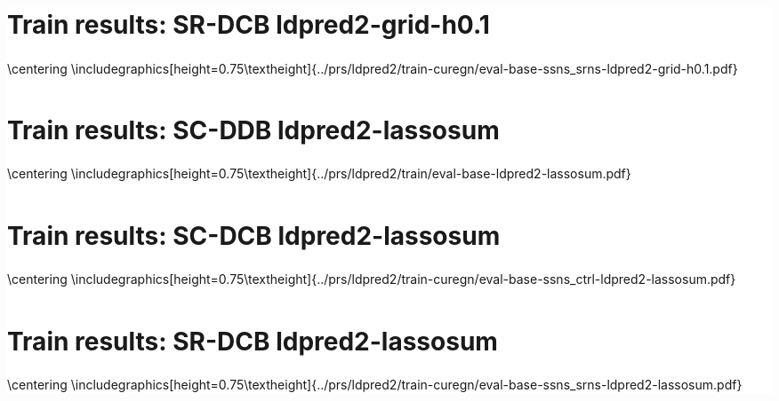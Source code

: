 # Train results: SR-DCB ldpred2-grid-h0.1

\centering
\includegraphics[height=0.75\textheight]{../prs/ldpred2/train-curegn/eval-base-ssns_srns-ldpred2-grid-h0.1.pdf}

# Train results: SC-DDB ldpred2-lassosum

\centering
\includegraphics[height=0.75\textheight]{../prs/ldpred2/train/eval-base-ldpred2-lassosum.pdf}

# Train results: SC-DCB ldpred2-lassosum

\centering
\includegraphics[height=0.75\textheight]{../prs/ldpred2/train-curegn/eval-base-ssns_ctrl-ldpred2-lassosum.pdf}

# Train results: SR-DCB ldpred2-lassosum

\centering
\includegraphics[height=0.75\textheight]{../prs/ldpred2/train-curegn/eval-base-ssns_srns-ldpred2-lassosum.pdf}

